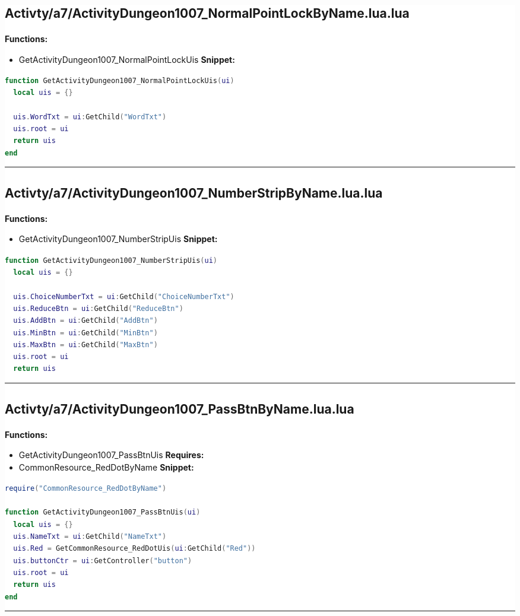 
## Activty/a7/ActivityDungeon1007_NormalPointLockByName.lua.lua
**Functions:**
- GetActivityDungeon1007_NormalPointLockUis
**Snippet:**
```lua
function GetActivityDungeon1007_NormalPointLockUis(ui)
  local uis = {}
  
  uis.WordTxt = ui:GetChild("WordTxt")
  uis.root = ui
  return uis
end
```

---

## Activty/a7/ActivityDungeon1007_NumberStripByName.lua.lua
**Functions:**
- GetActivityDungeon1007_NumberStripUis
**Snippet:**
```lua
function GetActivityDungeon1007_NumberStripUis(ui)
  local uis = {}
  
  uis.ChoiceNumberTxt = ui:GetChild("ChoiceNumberTxt")
  uis.ReduceBtn = ui:GetChild("ReduceBtn")
  uis.AddBtn = ui:GetChild("AddBtn")
  uis.MinBtn = ui:GetChild("MinBtn")
  uis.MaxBtn = ui:GetChild("MaxBtn")
  uis.root = ui
  return uis
```

---

## Activty/a7/ActivityDungeon1007_PassBtnByName.lua.lua
**Functions:**
- GetActivityDungeon1007_PassBtnUis
**Requires:**
- CommonResource_RedDotByName
**Snippet:**
```lua
require("CommonResource_RedDotByName")

function GetActivityDungeon1007_PassBtnUis(ui)
  local uis = {}
  uis.NameTxt = ui:GetChild("NameTxt")
  uis.Red = GetCommonResource_RedDotUis(ui:GetChild("Red"))
  uis.buttonCtr = ui:GetController("button")
  uis.root = ui
  return uis
end
```

---
